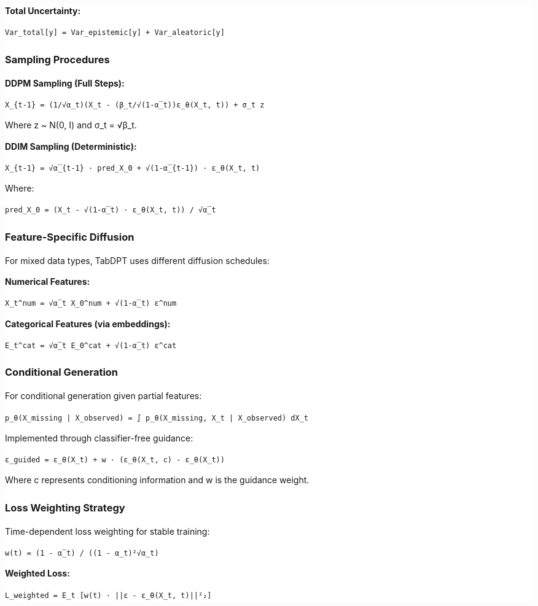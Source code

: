**Total Uncertainty:**
```
Var_total[y] = Var_epistemic[y] + Var_aleatoric[y]
```

### Sampling Procedures
**DDPM Sampling (Full Steps):**
```
X_{t-1} = (1/√α_t)(X_t - (β_t/√(1-α̅_t))ε_θ(X_t, t)) + σ_t z
```

Where z ~ N(0, I) and σ_t = √β_t.

**DDIM Sampling (Deterministic):**
```
X_{t-1} = √α̅_{t-1} · pred_X_0 + √(1-α̅_{t-1}) · ε_θ(X_t, t)
```

Where:
```
pred_X_0 = (X_t - √(1-α̅_t) · ε_θ(X_t, t)) / √α̅_t
```

### Feature-Specific Diffusion
For mixed data types, TabDPT uses different diffusion schedules:

**Numerical Features:**
```
X_t^num = √α̅_t X_0^num + √(1-α̅_t) ε^num
```

**Categorical Features (via embeddings):**
```
E_t^cat = √α̅_t E_0^cat + √(1-α̅_t) ε^cat
```

### Conditional Generation
For conditional generation given partial features:

```
p_θ(X_missing | X_observed) = ∫ p_θ(X_missing, X_t | X_observed) dX_t
```

Implemented through classifier-free guidance:
```
ε_guided = ε_θ(X_t) + w · (ε_θ(X_t, c) - ε_θ(X_t))
```

Where c represents conditioning information and w is the guidance weight.

### Loss Weighting Strategy
Time-dependent loss weighting for stable training:

```
w(t) = (1 - α̅_t) / ((1 - α_t)²√α_t)
```

**Weighted Loss:**
```
L_weighted = E_t [w(t) · ||ε - ε_θ(X_t, t)||²₂]
```
